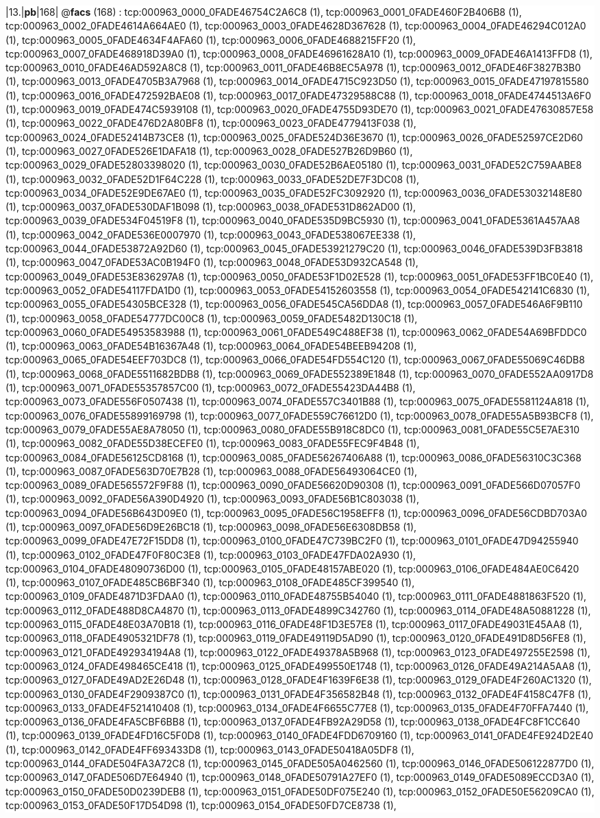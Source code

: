 |13.|__pb__|168| @__facs__ (168) : tcp:000963_0000_0FADE46754C2A6C8 (1), tcp:000963_0001_0FADE460F2B406B8 (1), tcp:000963_0002_0FADE4614A664AE0 (1), tcp:000963_0003_0FADE4628D367628 (1), tcp:000963_0004_0FADE46294C012A0 (1), tcp:000963_0005_0FADE4634F4AFA60 (1), tcp:000963_0006_0FADE4688215FF20 (1), tcp:000963_0007_0FADE468918D39A0 (1), tcp:000963_0008_0FADE46961628A10 (1), tcp:000963_0009_0FADE46A1413FFD8 (1), tcp:000963_0010_0FADE46AD592A8C8 (1), tcp:000963_0011_0FADE46B8EC5A978 (1), tcp:000963_0012_0FADE46F3827B3B0 (1), tcp:000963_0013_0FADE4705B3A7968 (1), tcp:000963_0014_0FADE4715C923D50 (1), tcp:000963_0015_0FADE47197815580 (1), tcp:000963_0016_0FADE472592BAE08 (1), tcp:000963_0017_0FADE47329588C88 (1), tcp:000963_0018_0FADE4744513A6F0 (1), tcp:000963_0019_0FADE474C5939108 (1), tcp:000963_0020_0FADE4755D93DE70 (1), tcp:000963_0021_0FADE47630857E58 (1), tcp:000963_0022_0FADE476D2A80BF8 (1), tcp:000963_0023_0FADE4779413F038 (1), tcp:000963_0024_0FADE52414B73CE8 (1), tcp:000963_0025_0FADE524D36E3670 (1), tcp:000963_0026_0FADE52597CE2D60 (1), tcp:000963_0027_0FADE526E1DAFA18 (1), tcp:000963_0028_0FADE527B26D9B60 (1), tcp:000963_0029_0FADE52803398020 (1), tcp:000963_0030_0FADE52B6AE05180 (1), tcp:000963_0031_0FADE52C759AABE8 (1), tcp:000963_0032_0FADE52D1F64C228 (1), tcp:000963_0033_0FADE52DE7F3DC08 (1), tcp:000963_0034_0FADE52E9DE67AE0 (1), tcp:000963_0035_0FADE52FC3092920 (1), tcp:000963_0036_0FADE53032148E80 (1), tcp:000963_0037_0FADE530DAF1B098 (1), tcp:000963_0038_0FADE531D862AD00 (1), tcp:000963_0039_0FADE534F04519F8 (1), tcp:000963_0040_0FADE535D9BC5930 (1), tcp:000963_0041_0FADE5361A457AA8 (1), tcp:000963_0042_0FADE536E0007970 (1), tcp:000963_0043_0FADE538067EE338 (1), tcp:000963_0044_0FADE53872A92D60 (1), tcp:000963_0045_0FADE53921279C20 (1), tcp:000963_0046_0FADE539D3FB3818 (1), tcp:000963_0047_0FADE53AC0B194F0 (1), tcp:000963_0048_0FADE53D932CA548 (1), tcp:000963_0049_0FADE53E836297A8 (1), tcp:000963_0050_0FADE53F1D02E528 (1), tcp:000963_0051_0FADE53FF1BC0E40 (1), tcp:000963_0052_0FADE54117FDA1D0 (1), tcp:000963_0053_0FADE54152603558 (1), tcp:000963_0054_0FADE542141C6830 (1), tcp:000963_0055_0FADE54305BCE328 (1), tcp:000963_0056_0FADE545CA56DDA8 (1), tcp:000963_0057_0FADE546A6F9B110 (1), tcp:000963_0058_0FADE54777DC00C8 (1), tcp:000963_0059_0FADE5482D130C18 (1), tcp:000963_0060_0FADE54953583988 (1), tcp:000963_0061_0FADE549C488EF38 (1), tcp:000963_0062_0FADE54A69BFDDC0 (1), tcp:000963_0063_0FADE54B16367A48 (1), tcp:000963_0064_0FADE54BEEB94208 (1), tcp:000963_0065_0FADE54EEF703DC8 (1), tcp:000963_0066_0FADE54FD554C120 (1), tcp:000963_0067_0FADE55069C46DB8 (1), tcp:000963_0068_0FADE5511682BDB8 (1), tcp:000963_0069_0FADE552389E1848 (1), tcp:000963_0070_0FADE552AA0917D8 (1), tcp:000963_0071_0FADE55357857C00 (1), tcp:000963_0072_0FADE55423DA44B8 (1), tcp:000963_0073_0FADE556F0507438 (1), tcp:000963_0074_0FADE557C3401B88 (1), tcp:000963_0075_0FADE5581124A818 (1), tcp:000963_0076_0FADE55899169798 (1), tcp:000963_0077_0FADE559C76612D0 (1), tcp:000963_0078_0FADE55A5B93BCF8 (1), tcp:000963_0079_0FADE55AE8A78050 (1), tcp:000963_0080_0FADE55B918C8DC0 (1), tcp:000963_0081_0FADE55C5E7AE310 (1), tcp:000963_0082_0FADE55D38ECEFE0 (1), tcp:000963_0083_0FADE55FEC9F4B48 (1), tcp:000963_0084_0FADE56125CD8168 (1), tcp:000963_0085_0FADE56267406A88 (1), tcp:000963_0086_0FADE56310C3C368 (1), tcp:000963_0087_0FADE563D70E7B28 (1), tcp:000963_0088_0FADE56493064CE0 (1), tcp:000963_0089_0FADE565572F9F88 (1), tcp:000963_0090_0FADE56620D90308 (1), tcp:000963_0091_0FADE566D07057F0 (1), tcp:000963_0092_0FADE56A390D4920 (1), tcp:000963_0093_0FADE56B1C803038 (1), tcp:000963_0094_0FADE56B643D09E0 (1), tcp:000963_0095_0FADE56C1958EFF8 (1), tcp:000963_0096_0FADE56CDBD703A0 (1), tcp:000963_0097_0FADE56D9E26BC18 (1), tcp:000963_0098_0FADE56E6308DB58 (1), tcp:000963_0099_0FADE47E72F15DD8 (1), tcp:000963_0100_0FADE47C739BC2F0 (1), tcp:000963_0101_0FADE47D94255940 (1), tcp:000963_0102_0FADE47F0F80C3E8 (1), tcp:000963_0103_0FADE47FDA02A930 (1), tcp:000963_0104_0FADE48090736D00 (1), tcp:000963_0105_0FADE48157ABE020 (1), tcp:000963_0106_0FADE484AE0C6420 (1), tcp:000963_0107_0FADE485CB6BF340 (1), tcp:000963_0108_0FADE485CF399540 (1), tcp:000963_0109_0FADE4871D3FDAA0 (1), tcp:000963_0110_0FADE48755B54040 (1), tcp:000963_0111_0FADE4881863F520 (1), tcp:000963_0112_0FADE488D8CA4870 (1), tcp:000963_0113_0FADE4899C342760 (1), tcp:000963_0114_0FADE48A50881228 (1), tcp:000963_0115_0FADE48E03A70B18 (1), tcp:000963_0116_0FADE48F1D3E57E8 (1), tcp:000963_0117_0FADE49031E45AA8 (1), tcp:000963_0118_0FADE4905321DF78 (1), tcp:000963_0119_0FADE49119D5AD90 (1), tcp:000963_0120_0FADE491D8D56FE8 (1), tcp:000963_0121_0FADE492934194A8 (1), tcp:000963_0122_0FADE49378A5B968 (1), tcp:000963_0123_0FADE497255E2598 (1), tcp:000963_0124_0FADE498465CE418 (1), tcp:000963_0125_0FADE499550E1748 (1), tcp:000963_0126_0FADE49A214A5AA8 (1), tcp:000963_0127_0FADE49AD2E26D48 (1), tcp:000963_0128_0FADE4F1639F6E38 (1), tcp:000963_0129_0FADE4F260AC1320 (1), tcp:000963_0130_0FADE4F2909387C0 (1), tcp:000963_0131_0FADE4F356582B48 (1), tcp:000963_0132_0FADE4F4158C47F8 (1), tcp:000963_0133_0FADE4F521410408 (1), tcp:000963_0134_0FADE4F6655C77E8 (1), tcp:000963_0135_0FADE4F70FFA7440 (1), tcp:000963_0136_0FADE4FA5CBF6BB8 (1), tcp:000963_0137_0FADE4FB92A29D58 (1), tcp:000963_0138_0FADE4FC8F1CC640 (1), tcp:000963_0139_0FADE4FD16C5F0D8 (1), tcp:000963_0140_0FADE4FDD6709160 (1), tcp:000963_0141_0FADE4FE924D2E40 (1), tcp:000963_0142_0FADE4FF693433D8 (1), tcp:000963_0143_0FADE50418A05DF8 (1), tcp:000963_0144_0FADE504FA3A72C8 (1), tcp:000963_0145_0FADE505A0462560 (1), tcp:000963_0146_0FADE506122877D0 (1), tcp:000963_0147_0FADE506D7E64940 (1), tcp:000963_0148_0FADE50791A27EF0 (1), tcp:000963_0149_0FADE5089ECCD3A0 (1), tcp:000963_0150_0FADE50D0239DEB8 (1), tcp:000963_0151_0FADE50DF075E240 (1), tcp:000963_0152_0FADE50E56209CA0 (1), tcp:000963_0153_0FADE50F17D54D98 (1), tcp:000963_0154_0FADE50FD7CE8738 (1),